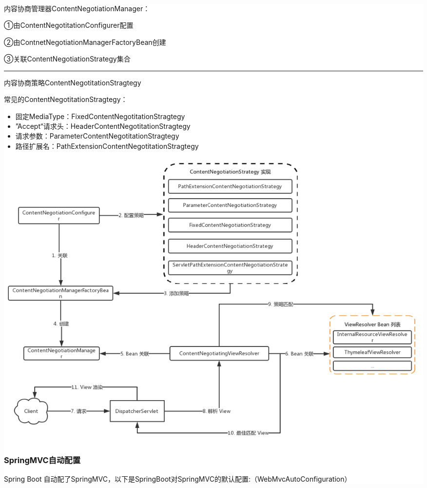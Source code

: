 
内容协商管理器ContentNegotiationManager：

①由ContentNegotitationConfigurer配置

②由ContnetNegotiationManagerFactoryBean创建

③关联ContentNegotiationStrategy集合

---

内容协商策略ContentNegotitationStragtegy

常见的ContentNegotitationStragtegy：

- 固定MediaType：FixedContentNegotitationStragtegy
- ”Accept“请求头：HeaderContentNegotitationStragtegy
- 请求参数：ParameterContentNegotitationStragtegy
- 路径扩展名：PathExtensionContentNegotitationStragtegy

![ContentNegotiating](/img/spring/ContentNegotiating.png)

### SpringMVC自动配置

Spring Boot 自动配了SpringMVC，以下是SpringBoot对SpringMVC的默认配置:（WebMvcAutoConfiguration）
